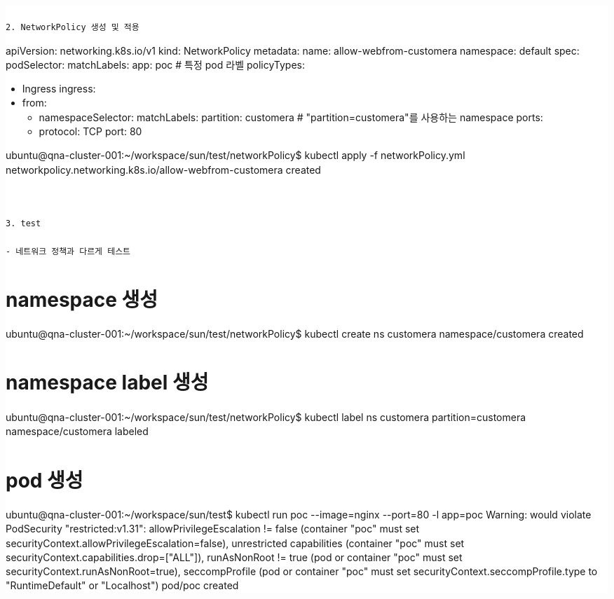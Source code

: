 ```

2. NetworkPolicy 생성 및 적용

```
apiVersion: networking.k8s.io/v1
kind: NetworkPolicy
metadata:
  name: allow-webfrom-customera
  namespace: default
spec:
  podSelector:
    matchLabels:
      app: poc      # 특정 pod 라벨
  policyTypes:
  - Ingress
  ingress:
  - from:
    - namespaceSelector:
        matchLabels:
          partition: customera  # "partition=customera"를 사용하는 namespace
    ports:
    - protocol: TCP
      port: 80

ubuntu@qna-cluster-001:~/workspace/sun/test/networkPolicy$ kubectl apply -f networkPolicy.yml 
networkpolicy.networking.k8s.io/allow-webfrom-customera created

```


3. test

- 네트워크 정책과 다르게 테스트

```
# namespace 생성
ubuntu@qna-cluster-001:~/workspace/sun/test/networkPolicy$ kubectl create ns customera
namespace/customera created

# namespace label 생성
ubuntu@qna-cluster-001:~/workspace/sun/test/networkPolicy$ kubectl label ns customera partition=customera
namespace/customera labeled

# pod 생성
ubuntu@qna-cluster-001:~/workspace/sun/test$ kubectl run poc --image=nginx --port=80 -l app=poc
Warning: would violate PodSecurity "restricted:v1.31": allowPrivilegeEscalation != false (container "poc" must set securityContext.allowPrivilegeEscalation=false), unrestricted capabilities (container "poc" must set securityContext.capabilities.drop=["ALL"]), runAsNonRoot != true (pod or container "poc" must set securityContext.runAsNonRoot=true), seccompProfile (pod or container "poc" must set securityContext.seccompProfile.type to "RuntimeDefault" or "Localhost")
pod/poc created
